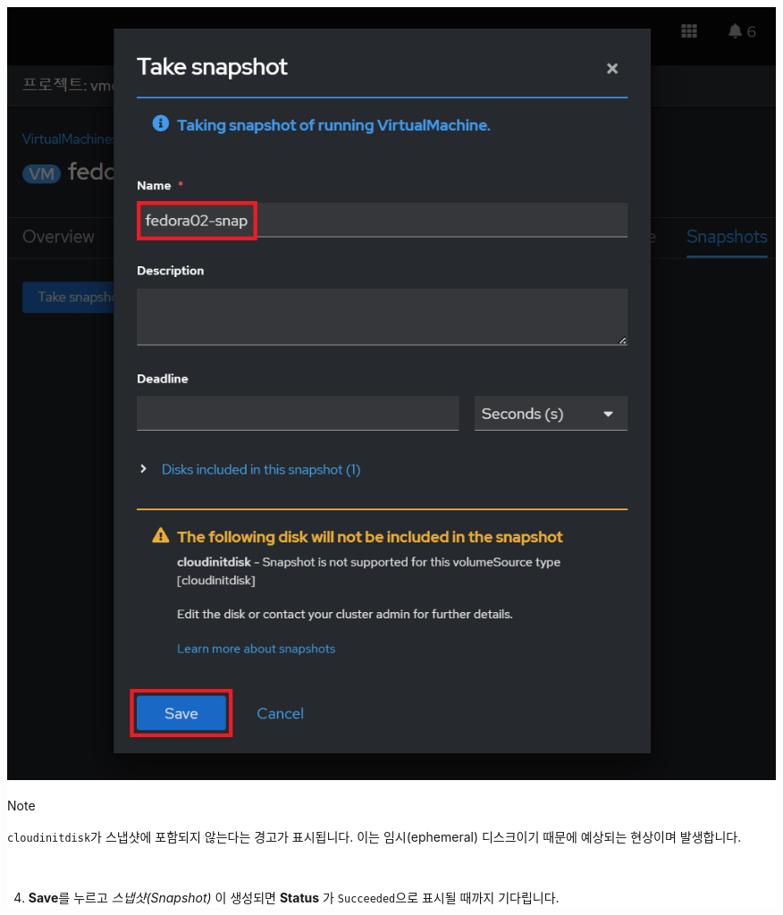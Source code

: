    <img src="lab-images/storage_mgmt--3.2.3_VM_Snapshot_Dialog.png" title="100px" alt="가상머신 스냅샷 대화창"></img> <br>

> [!NOTE]
> `cloudinitdisk`가 스냅샷에 포함되지 않는다는 경고가 표시됩니다. 이는 임시(ephemeral) 디스크이기 때문에 예상되는 현상이며 발생합니다.
<br>

4. **Save**를 누르고 *스냅샷(Snapshot)* 이 생성되면 **Status** 가 `Succeeded`으로 표시될 때까지 기다립니다.
